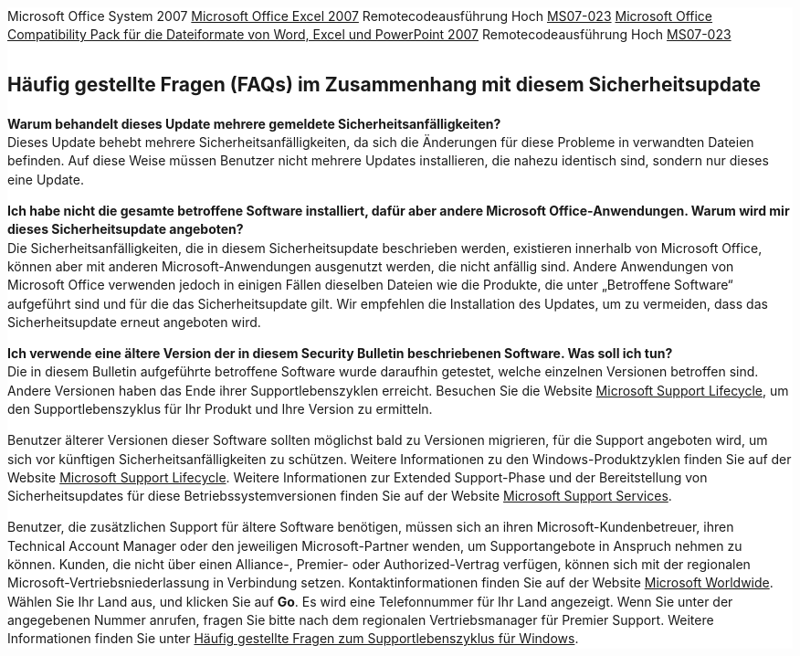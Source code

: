 <td style="border:1px solid black;">Microsoft Office System 2007</td>
<td style="border:1px solid black;"><a href="http://www.microsoft.com/mac/downloads.aspx">Microsoft Office Excel 2007</a></td>
<td style="border:1px solid black;">Remotecodeausführung</td>
<td style="border:1px solid black;">Hoch</td>
<td style="border:1px solid black;"><a href="http://www.microsoft.com/germany/technet/sicherheit/bulletins/ms07-023.mspx">MS07-023</a></td>
</tr>
<tr class="even">
<td style="border:1px solid black;"></td>
<td style="border:1px solid black;"><a href="https://www.microsoft.com/download/details.aspx?displaylang=de&amp;amp;familyid=e592ae5b-09ac-4f5b-b457-a54c9850ad4a">Microsoft Office Compatibility Pack für die Dateiformate von Word, Excel und PowerPoint 2007</a></td>
<td style="border:1px solid black;">Remotecodeausführung</td>
<td style="border:1px solid black;">Hoch</td>
<td style="border:1px solid black;"><a href="http://www.microsoft.com/germany/technet/sicherheit/bulletins/ms07-023.mspx">MS07-023</a></td>
</tr>
</tbody>
</table>
  
Häufig gestellte Fragen (FAQs) im Zusammenhang mit diesem Sicherheitsupdate  
---------------------------------------------------------------------------
  
**Warum behandelt dieses Update mehrere gemeldete Sicherheitsanfälligkeiten?**    
Dieses Update behebt mehrere Sicherheitsanfälligkeiten, da sich die Änderungen für diese Probleme in verwandten Dateien befinden. Auf diese Weise müssen Benutzer nicht mehrere Updates installieren, die nahezu identisch sind, sondern nur dieses eine Update.
  
**Ich habe nicht die gesamte betroffene Software installiert, dafür aber andere Microsoft Office-Anwendungen. Warum wird mir dieses Sicherheitsupdate angeboten?**  
Die Sicherheitsanfälligkeiten, die in diesem Sicherheitsupdate beschrieben werden, existieren innerhalb von Microsoft Office, können aber mit anderen Microsoft-Anwendungen ausgenutzt werden, die nicht anfällig sind. Andere Anwendungen von Microsoft Office verwenden jedoch in einigen Fällen dieselben Dateien wie die Produkte, die unter „Betroffene Software“ aufgeführt sind und für die das Sicherheitsupdate gilt. Wir empfehlen die Installation des Updates, um zu vermeiden, dass das Sicherheitsupdate erneut angeboten wird.
  
**Ich verwende eine ältere Version der in diesem Security Bulletin beschriebenen Software. Was soll ich tun?**    
Die in diesem Bulletin aufgeführte betroffene Software wurde daraufhin getestet, welche einzelnen Versionen betroffen sind. Andere Versionen haben das Ende ihrer Supportlebenszyklen erreicht. Besuchen Sie die Website [Microsoft Support Lifecycle](http://support.microsoft.com/default.aspx?scid=fh;%5Bln%5D;lifecycle), um den Supportlebenszyklus für Ihr Produkt und Ihre Version zu ermitteln.
  
Benutzer älterer Versionen dieser Software sollten möglichst bald zu Versionen migrieren, für die Support angeboten wird, um sich vor künftigen Sicherheitsanfälligkeiten zu schützen. Weitere Informationen zu den Windows-Produktzyklen finden Sie auf der Website [Microsoft Support Lifecycle](http://support.microsoft.com/default.aspx?scid=fh;%5Bln%5D;lifecycle). Weitere Informationen zur Extended Support-Phase und der Bereitstellung von Sicherheitsupdates für diese Betriebssystemversionen finden Sie auf der Website [Microsoft Support Services](http://go.microsoft.com/fwlink/?linkid=33328).
  
Benutzer, die zusätzlichen Support für ältere Software benötigen, müssen sich an ihren Microsoft-Kundenbetreuer, ihren Technical Account Manager oder den jeweiligen Microsoft-Partner wenden, um Supportangebote in Anspruch nehmen zu können. Kunden, die nicht über einen Alliance-, Premier- oder Authorized-Vertrag verfügen, können sich mit der regionalen Microsoft-Vertriebsniederlassung in Verbindung setzen. Kontaktinformationen finden Sie auf der Website [Microsoft Worldwide](http://go.microsoft.com/fwlink/?linkid=33329). Wählen Sie Ihr Land aus, und klicken Sie auf **Go**. Es wird eine Telefonnummer für Ihr Land angezeigt. Wenn Sie unter der angegebenen Nummer anrufen, fragen Sie bitte nach dem regionalen Vertriebsmanager für Premier Support. Weitere Informationen finden Sie unter [Häufig gestellte Fragen zum Supportlebenszyklus für Windows](http://go.microsoft.com/fwlink/?linkid=33330).
  